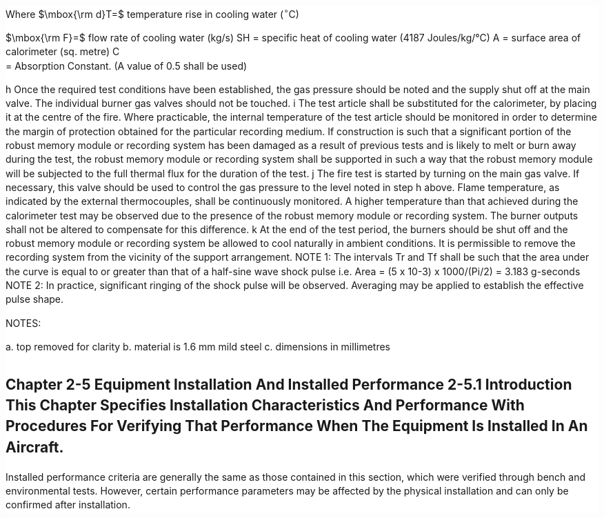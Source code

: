 Where $\mbox{\rm d}T=$ temperature rise in cooling water (${}^{\circ}$C)

$\mbox{\rm F}=$ flow rate of cooling water (kg/s)
SH = specific heat of cooling water (4187 Joules/kg/°C) A 
= surface area of calorimeter (sq. metre) 
C  
= Absorption Constant. (A value of 0.5 shall be used) 

h 
Once the required test conditions have been established, the gas pressure 
should be noted and the supply shut off at the main valve. The individual burner gas valves should not be touched. 
i 
The test article shall be substituted for the calorimeter, by placing it at the centre 
of the fire. Where practicable, the internal temperature of the test article should 
be monitored in order to determine the margin of protection obtained for the particular recording medium. If construction is such that a significant portion of the robust memory module or recording system has been damaged as a result 
of previous tests and is likely to melt or burn away during the test, the robust 
memory module or recording system shall be supported in such a way that the robust memory module will be subjected to the full thermal flux for the duration of the test. 
j 
The fire test is started by turning on the main gas valve. If necessary, this valve 
should be used to control the gas pressure to the level noted in step h above. Flame temperature, as indicated by the external thermocouples, shall be continuously monitored. A higher temperature than that achieved during the 
calorimeter test may be observed due to the presence of the robust memory 
module or recording system. The burner outputs shall not be altered to compensate for this difference. 
k 
At the end of the test period, the burners should be shut off and the robust 
memory module or recording system be allowed to cool naturally in ambient conditions. It is permissible to remove the recording system from the vicinity of the support arrangement. 
NOTE 1: 
The intervals Tr and Tf shall be such that the area under the curve is 
equal to or greater than that of a half-sine wave shock pulse i.e. Area = (5 
x 10-3) x 1000/(Pi/2) = 3.183 g-seconds 
NOTE 2: 
In practice, significant ringing of the shock pulse will be observed. Averaging may be applied to establish the effective pulse shape. 
 
NOTES: 

a. top removed for clarity b. material is 1.6 mm mild steel c. dimensions in millimetres 

## Chapter 2-5 Equipment Installation And Installed Performance 2-5.1 Introduction This Chapter Specifies Installation Characteristics And Performance With Procedures For Verifying That Performance When The Equipment Is Installed In An Aircraft.

Installed performance criteria are generally the same as those contained in this section, which were verified through bench and environmental tests. However, certain performance parameters may be affected by the physical installation and can only be confirmed after installation. 
